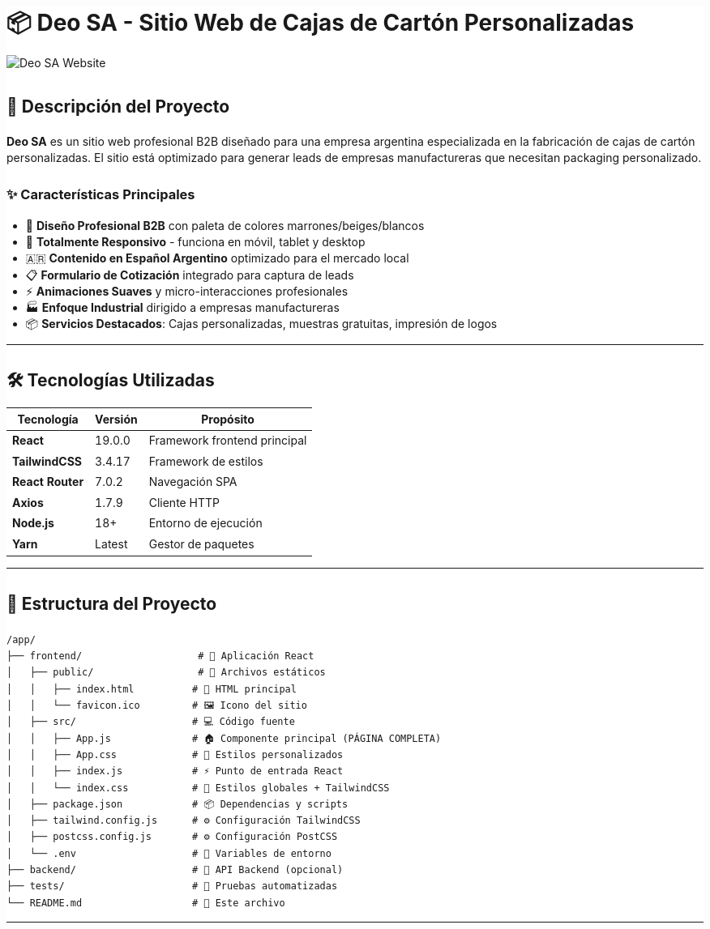 # 📦 Deo SA - Sitio Web de Cajas de Cartón Personalizadas

![Deo SA Website](https://images.pexels.com/photos/6169057/pexels-photo-6169057.jpeg?auto=compress&cs=tinysrgb&w=1200&h=400&fit=crop)

## 🚀 Descripción del Proyecto

**Deo SA** es un sitio web profesional B2B diseñado para una empresa argentina especializada en la fabricación de cajas de cartón personalizadas. El sitio está optimizado para generar leads de empresas manufactureras que necesitan packaging personalizado.

### ✨ Características Principales

- 🎨 **Diseño Profesional B2B** con paleta de colores marrones/beiges/blancos
- 📱 **Totalmente Responsivo** - funciona en móvil, tablet y desktop
- 🇦🇷 **Contenido en Español Argentino** optimizado para el mercado local
- 📋 **Formulario de Cotización** integrado para captura de leads
- ⚡ **Animaciones Suaves** y micro-interacciones profesionales
- 🏭 **Enfoque Industrial** dirigido a empresas manufactureras
- 📦 **Servicios Destacados**: Cajas personalizadas, muestras gratuitas, impresión de logos

---

## 🛠️ Tecnologías Utilizadas

| Tecnología | Versión | Propósito |
|------------|---------|-----------|
| **React** | 19.0.0 | Framework frontend principal |
| **TailwindCSS** | 3.4.17 | Framework de estilos |
| **React Router** | 7.0.2 | Navegación SPA |
| **Axios** | 1.7.9 | Cliente HTTP |
| **Node.js** | 18+ | Entorno de ejecución |
| **Yarn** | Latest | Gestor de paquetes |

---

## 📁 Estructura del Proyecto

```
/app/
├── frontend/                    # 🎨 Aplicación React
│   ├── public/                  # 📁 Archivos estáticos
│   │   ├── index.html          # 📄 HTML principal
│   │   └── favicon.ico         # 🖼️ Icono del sitio
│   ├── src/                    # 💻 Código fuente
│   │   ├── App.js              # 🏠 Componente principal (PÁGINA COMPLETA)
│   │   ├── App.css             # 🎨 Estilos personalizados
│   │   ├── index.js            # ⚡ Punto de entrada React
│   │   └── index.css           # 🎨 Estilos globales + TailwindCSS
│   ├── package.json            # 📦 Dependencias y scripts
│   ├── tailwind.config.js      # ⚙️ Configuración TailwindCSS
│   ├── postcss.config.js       # ⚙️ Configuración PostCSS
│   └── .env                    # 🔐 Variables de entorno
├── backend/                    # 🔧 API Backend (opcional)
├── tests/                      # 🧪 Pruebas automatizadas
└── README.md                   # 📖 Este archivo
```

---